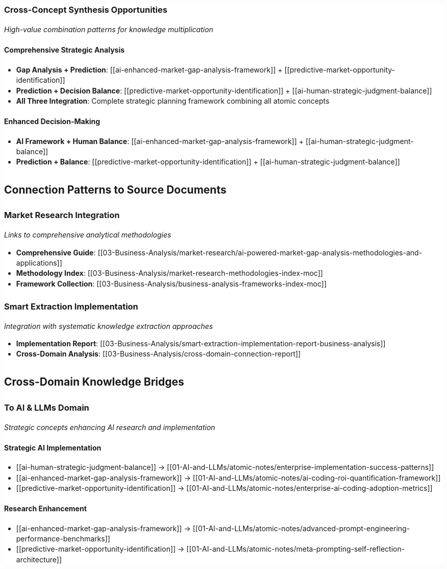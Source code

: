 ### Cross-Concept Synthesis Opportunities
*High-value combination patterns for knowledge multiplication*

#### Comprehensive Strategic Analysis
- **Gap Analysis + Prediction**: [[ai-enhanced-market-gap-analysis-framework]] + [[predictive-market-opportunity-identification]]
- **Prediction + Decision Balance**: [[predictive-market-opportunity-identification]] + [[ai-human-strategic-judgment-balance]]
- **All Three Integration**: Complete strategic planning framework combining all atomic concepts

#### Enhanced Decision-Making
- **AI Framework + Human Balance**: [[ai-enhanced-market-gap-analysis-framework]] + [[ai-human-strategic-judgment-balance]]
- **Prediction + Balance**: [[predictive-market-opportunity-identification]] + [[ai-human-strategic-judgment-balance]]

## Connection Patterns to Source Documents

### Market Research Integration
*Links to comprehensive analytical methodologies*

- **Comprehensive Guide**: [[03-Business-Analysis/market-research/ai-powered-market-gap-analysis-methodologies-and-applications]]
- **Methodology Index**: [[03-Business-Analysis/market-research-methodologies-index-moc]]
- **Framework Collection**: [[03-Business-Analysis/business-analysis-frameworks-index-moc]]

### Smart Extraction Implementation
*Integration with systematic knowledge extraction approaches*

- **Implementation Report**: [[03-Business-Analysis/smart-extraction-implementation-report-business-analysis]]
- **Cross-Domain Analysis**: [[03-Business-Analysis/cross-domain-connection-report]]

## Cross-Domain Knowledge Bridges

### To AI & LLMs Domain
*Strategic concepts enhancing AI research and implementation*

#### Strategic AI Implementation
- [[ai-human-strategic-judgment-balance]] → [[01-AI-and-LLMs/atomic-notes/enterprise-implementation-success-patterns]]
- [[ai-enhanced-market-gap-analysis-framework]] → [[01-AI-and-LLMs/atomic-notes/ai-coding-roi-quantification-framework]]
- [[predictive-market-opportunity-identification]] → [[01-AI-and-LLMs/atomic-notes/enterprise-ai-coding-adoption-metrics]]

#### Research Enhancement
- [[ai-enhanced-market-gap-analysis-framework]] → [[01-AI-and-LLMs/atomic-notes/advanced-prompt-engineering-performance-benchmarks]]
- [[predictive-market-opportunity-identification]] → [[01-AI-and-LLMs/atomic-notes/meta-prompting-self-reflection-architecture]]
